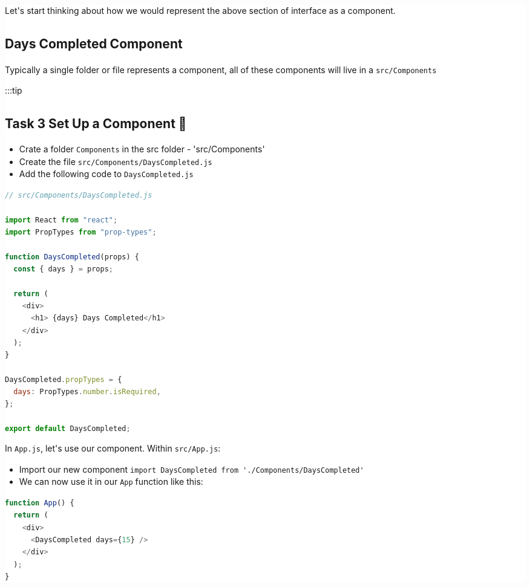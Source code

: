 Let's start thinking about how we would represent the above section of interface as a component.

## Days Completed Component

Typically a single folder or file represents a component, all of these components will live in a `src/Components`

:::tip

## Task 3 Set Up a Component :rocket:

<iframe src="https://solent.cloud.panopto.eu/Panopto/Pages/Embed.aspx?id=052d879f-385a-4c8e-a0f4-ac5201289fe6&autoplay=false&offerviewer=true&showtitle=true&showbrand=false&start=1143&interactivity=all" height="405" width="720" style="border: 1px solid #464646;" allowfullscreen allow="autoplay"></iframe>

- Crate a folder `Components` in the src folder - 'src/Components'
- Create the file `src/Components/DaysCompleted.js`
- Add the following code to `DaysCompleted.js`

```js
// src/Components/DaysCompleted.js

import React from "react";
import PropTypes from "prop-types";

function DaysCompleted(props) {
  const { days } = props;

  return (
    <div>
      <h1> {days} Days Completed</h1>
    </div>
  );
}

DaysCompleted.propTypes = {
  days: PropTypes.number.isRequired,
};

export default DaysCompleted;
```

In `App.js`, let's use our component. Within `src/App.js`:

- Import our new component `import DaysCompleted from './Components/DaysCompleted'`
- We can now use it in our `App` function like this:

```js
function App() {
  return (
    <div>
      <DaysCompleted days={15} />
    </div>
  );
}
```

